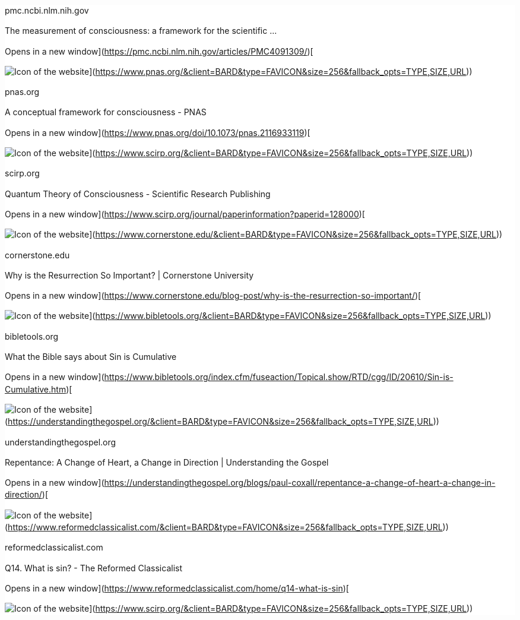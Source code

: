 pmc.ncbi.nlm.nih.gov   
   
The measurement of consciousness: a framework for the scientific ...   
   
Opens in a new window](https://pmc.ncbi.nlm.nih.gov/articles/PMC4091309/)[   
   
![Icon of the website](https://t1.gstatic.com/faviconV2?url=[https://www.pnas.org/&client=BARD&type=FAVICON&size=256&fallback_opts=TYPE,SIZE,URL)](https://www.pnas.org/&client=BARD&type=FAVICON&size=256&fallback_opts=TYPE,SIZE,URL))   
   
pnas.org   
   
A conceptual framework for consciousness - PNAS   
   
Opens in a new window](https://www.pnas.org/doi/10.1073/pnas.2116933119)[   
   
![Icon of the website](https://t2.gstatic.com/faviconV2?url=[https://www.scirp.org/&client=BARD&type=FAVICON&size=256&fallback_opts=TYPE,SIZE,URL)](https://www.scirp.org/&client=BARD&type=FAVICON&size=256&fallback_opts=TYPE,SIZE,URL))   
   
scirp.org   
   
Quantum Theory of Consciousness - Scientific Research Publishing   
   
Opens in a new window](https://www.scirp.org/journal/paperinformation?paperid=128000)[   
   
![Icon of the website](https://t1.gstatic.com/faviconV2?url=[https://www.cornerstone.edu/&client=BARD&type=FAVICON&size=256&fallback_opts=TYPE,SIZE,URL)](https://www.cornerstone.edu/&client=BARD&type=FAVICON&size=256&fallback_opts=TYPE,SIZE,URL))   
   
cornerstone.edu   
   
Why is the Resurrection So Important? | Cornerstone University   
   
Opens in a new window](https://www.cornerstone.edu/blog-post/why-is-the-resurrection-so-important/)[   
   
![Icon of the website](https://t1.gstatic.com/faviconV2?url=[https://www.bibletools.org/&client=BARD&type=FAVICON&size=256&fallback_opts=TYPE,SIZE,URL)](https://www.bibletools.org/&client=BARD&type=FAVICON&size=256&fallback_opts=TYPE,SIZE,URL))   
   
bibletools.org   
   
What the Bible says about Sin is Cumulative   
   
Opens in a new window](https://www.bibletools.org/index.cfm/fuseaction/Topical.show/RTD/cgg/ID/20610/Sin-is-Cumulative.htm)[   
   
![Icon of the website](https://t3.gstatic.com/faviconV2?url=[https://understandingthegospel.org/&client=BARD&type=FAVICON&size=256&fallback_opts=TYPE,SIZE,URL)](https://understandingthegospel.org/&client=BARD&type=FAVICON&size=256&fallback_opts=TYPE,SIZE,URL))   
   
understandingthegospel.org   
   
Repentance: A Change of Heart, a Change in Direction | Understanding the Gospel   
   
Opens in a new window](https://understandingthegospel.org/blogs/paul-coxall/repentance-a-change-of-heart-a-change-in-direction/)[   
   
![Icon of the website](https://t0.gstatic.com/faviconV2?url=[https://www.reformedclassicalist.com/&client=BARD&type=FAVICON&size=256&fallback_opts=TYPE,SIZE,URL)](https://www.reformedclassicalist.com/&client=BARD&type=FAVICON&size=256&fallback_opts=TYPE,SIZE,URL))   
   
reformedclassicalist.com   
   
Q14. What is sin? - The Reformed Classicalist   
   
Opens in a new window](https://www.reformedclassicalist.com/home/q14-what-is-sin)[   
   
![Icon of the website](https://t2.gstatic.com/faviconV2?url=[https://www.scirp.org/&client=BARD&type=FAVICON&size=256&fallback_opts=TYPE,SIZE,URL)](https://www.scirp.org/&client=BARD&type=FAVICON&size=256&fallback_opts=TYPE,SIZE,URL))   
   